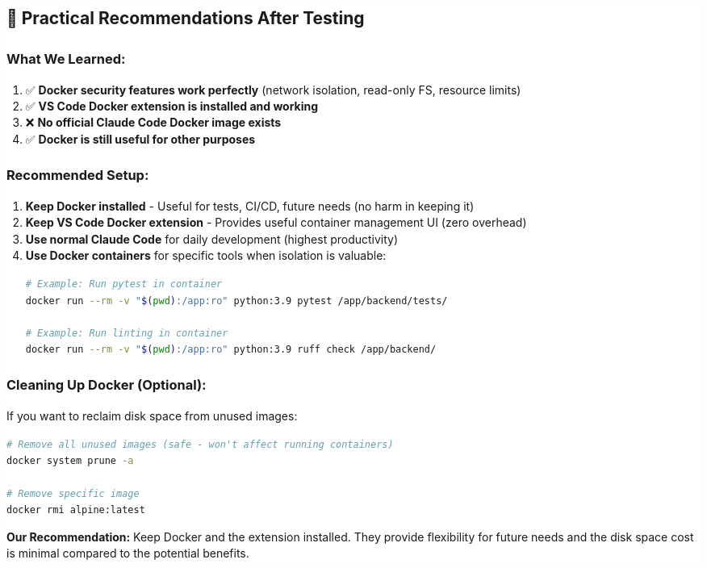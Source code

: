 
## 🎯 Practical Recommendations After Testing

### What We Learned:
1. ✅ **Docker security features work perfectly** (network isolation, read-only FS, resource limits)
2. ✅ **VS Code Docker extension is installed and working**
3. ❌ **No official Claude Code Docker image exists**
4. ✅ **Docker is still useful for other purposes**

### Recommended Setup:
1. **Keep Docker installed** - Useful for tests, CI/CD, future needs (no harm in keeping it)
2. **Keep VS Code Docker extension** - Provides useful container management UI (zero overhead)
3. **Use normal Claude Code** for daily development (highest productivity)
4. **Use Docker containers** for specific tools when isolation is valuable:
   ```bash
   # Example: Run pytest in container
   docker run --rm -v "$(pwd):/app:ro" python:3.9 pytest /app/backend/tests/

   # Example: Run linting in container
   docker run --rm -v "$(pwd):/app:ro" python:3.9 ruff check /app/backend/
   ```

### Cleaning Up Docker (Optional):
If you want to reclaim disk space from unused images:
```bash
# Remove all unused images (safe - won't affect running containers)
docker system prune -a

# Remove specific image
docker rmi alpine:latest
```

**Our Recommendation:** Keep Docker and the extension installed. They provide flexibility for future needs and the disk space cost is minimal compared to the potential benefits.
